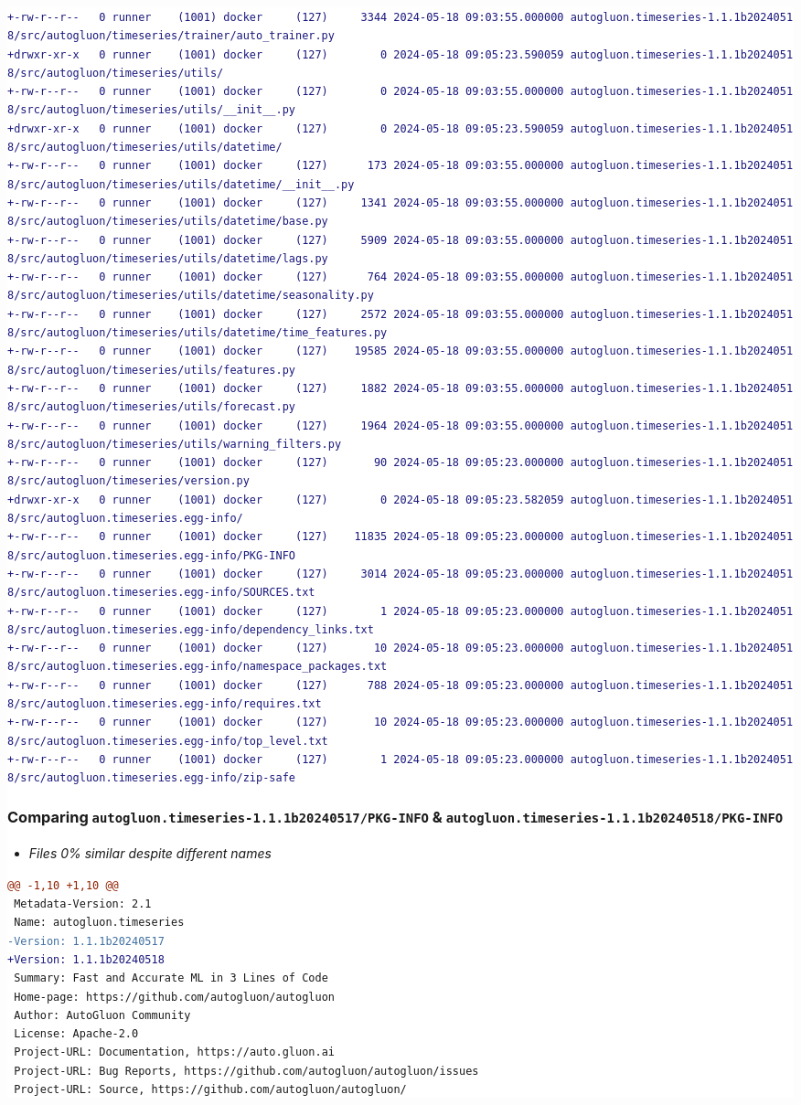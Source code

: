 ```diff
+-rw-r--r--   0 runner    (1001) docker     (127)     3344 2024-05-18 09:03:55.000000 autogluon.timeseries-1.1.1b20240518/src/autogluon/timeseries/trainer/auto_trainer.py
+drwxr-xr-x   0 runner    (1001) docker     (127)        0 2024-05-18 09:05:23.590059 autogluon.timeseries-1.1.1b20240518/src/autogluon/timeseries/utils/
+-rw-r--r--   0 runner    (1001) docker     (127)        0 2024-05-18 09:03:55.000000 autogluon.timeseries-1.1.1b20240518/src/autogluon/timeseries/utils/__init__.py
+drwxr-xr-x   0 runner    (1001) docker     (127)        0 2024-05-18 09:05:23.590059 autogluon.timeseries-1.1.1b20240518/src/autogluon/timeseries/utils/datetime/
+-rw-r--r--   0 runner    (1001) docker     (127)      173 2024-05-18 09:03:55.000000 autogluon.timeseries-1.1.1b20240518/src/autogluon/timeseries/utils/datetime/__init__.py
+-rw-r--r--   0 runner    (1001) docker     (127)     1341 2024-05-18 09:03:55.000000 autogluon.timeseries-1.1.1b20240518/src/autogluon/timeseries/utils/datetime/base.py
+-rw-r--r--   0 runner    (1001) docker     (127)     5909 2024-05-18 09:03:55.000000 autogluon.timeseries-1.1.1b20240518/src/autogluon/timeseries/utils/datetime/lags.py
+-rw-r--r--   0 runner    (1001) docker     (127)      764 2024-05-18 09:03:55.000000 autogluon.timeseries-1.1.1b20240518/src/autogluon/timeseries/utils/datetime/seasonality.py
+-rw-r--r--   0 runner    (1001) docker     (127)     2572 2024-05-18 09:03:55.000000 autogluon.timeseries-1.1.1b20240518/src/autogluon/timeseries/utils/datetime/time_features.py
+-rw-r--r--   0 runner    (1001) docker     (127)    19585 2024-05-18 09:03:55.000000 autogluon.timeseries-1.1.1b20240518/src/autogluon/timeseries/utils/features.py
+-rw-r--r--   0 runner    (1001) docker     (127)     1882 2024-05-18 09:03:55.000000 autogluon.timeseries-1.1.1b20240518/src/autogluon/timeseries/utils/forecast.py
+-rw-r--r--   0 runner    (1001) docker     (127)     1964 2024-05-18 09:03:55.000000 autogluon.timeseries-1.1.1b20240518/src/autogluon/timeseries/utils/warning_filters.py
+-rw-r--r--   0 runner    (1001) docker     (127)       90 2024-05-18 09:05:23.000000 autogluon.timeseries-1.1.1b20240518/src/autogluon/timeseries/version.py
+drwxr-xr-x   0 runner    (1001) docker     (127)        0 2024-05-18 09:05:23.582059 autogluon.timeseries-1.1.1b20240518/src/autogluon.timeseries.egg-info/
+-rw-r--r--   0 runner    (1001) docker     (127)    11835 2024-05-18 09:05:23.000000 autogluon.timeseries-1.1.1b20240518/src/autogluon.timeseries.egg-info/PKG-INFO
+-rw-r--r--   0 runner    (1001) docker     (127)     3014 2024-05-18 09:05:23.000000 autogluon.timeseries-1.1.1b20240518/src/autogluon.timeseries.egg-info/SOURCES.txt
+-rw-r--r--   0 runner    (1001) docker     (127)        1 2024-05-18 09:05:23.000000 autogluon.timeseries-1.1.1b20240518/src/autogluon.timeseries.egg-info/dependency_links.txt
+-rw-r--r--   0 runner    (1001) docker     (127)       10 2024-05-18 09:05:23.000000 autogluon.timeseries-1.1.1b20240518/src/autogluon.timeseries.egg-info/namespace_packages.txt
+-rw-r--r--   0 runner    (1001) docker     (127)      788 2024-05-18 09:05:23.000000 autogluon.timeseries-1.1.1b20240518/src/autogluon.timeseries.egg-info/requires.txt
+-rw-r--r--   0 runner    (1001) docker     (127)       10 2024-05-18 09:05:23.000000 autogluon.timeseries-1.1.1b20240518/src/autogluon.timeseries.egg-info/top_level.txt
+-rw-r--r--   0 runner    (1001) docker     (127)        1 2024-05-18 09:05:23.000000 autogluon.timeseries-1.1.1b20240518/src/autogluon.timeseries.egg-info/zip-safe
```

### Comparing `autogluon.timeseries-1.1.1b20240517/PKG-INFO` & `autogluon.timeseries-1.1.1b20240518/PKG-INFO`

 * *Files 0% similar despite different names*

```diff
@@ -1,10 +1,10 @@
 Metadata-Version: 2.1
 Name: autogluon.timeseries
-Version: 1.1.1b20240517
+Version: 1.1.1b20240518
 Summary: Fast and Accurate ML in 3 Lines of Code
 Home-page: https://github.com/autogluon/autogluon
 Author: AutoGluon Community
 License: Apache-2.0
 Project-URL: Documentation, https://auto.gluon.ai
 Project-URL: Bug Reports, https://github.com/autogluon/autogluon/issues
 Project-URL: Source, https://github.com/autogluon/autogluon/
```
